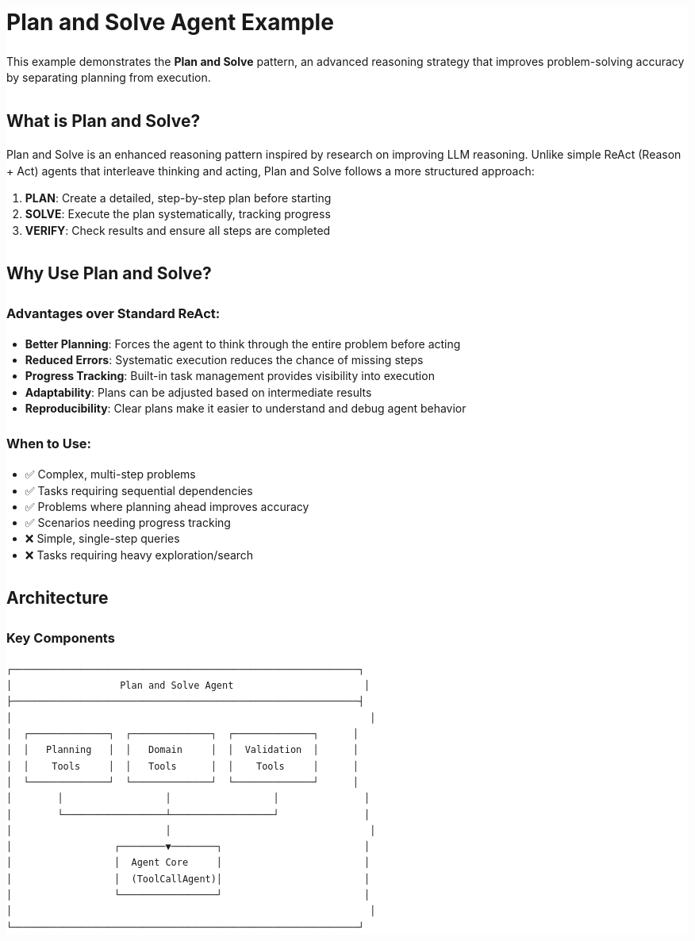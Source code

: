 # Plan and Solve Agent Example

This example demonstrates the **Plan and Solve** pattern, an advanced reasoning strategy that improves problem-solving accuracy by separating planning from execution.

## What is Plan and Solve?

Plan and Solve is an enhanced reasoning pattern inspired by research on improving LLM reasoning. Unlike simple ReAct (Reason + Act) agents that interleave thinking and acting, Plan and Solve follows a more structured approach:

1. **PLAN**: Create a detailed, step-by-step plan before starting
2. **SOLVE**: Execute the plan systematically, tracking progress
3. **VERIFY**: Check results and ensure all steps are completed

## Why Use Plan and Solve?

### Advantages over Standard ReAct:

- **Better Planning**: Forces the agent to think through the entire problem before acting
- **Reduced Errors**: Systematic execution reduces the chance of missing steps
- **Progress Tracking**: Built-in task management provides visibility into execution
- **Adaptability**: Plans can be adjusted based on intermediate results
- **Reproducibility**: Clear plans make it easier to understand and debug agent behavior

### When to Use:

- ✅ Complex, multi-step problems
- ✅ Tasks requiring sequential dependencies
- ✅ Problems where planning ahead improves accuracy
- ✅ Scenarios needing progress tracking
- ❌ Simple, single-step queries
- ❌ Tasks requiring heavy exploration/search

## Architecture

### Key Components

```
┌─────────────────────────────────────────────────────────────┐
│                   Plan and Solve Agent                       │
├─────────────────────────────────────────────────────────────┤
│                                                               │
│  ┌──────────────┐  ┌──────────────┐  ┌──────────────┐      │
│  │   Planning   │  │   Domain     │  │  Validation  │      │
│  │    Tools     │  │   Tools      │  │    Tools     │      │
│  └──────────────┘  └──────────────┘  └──────────────┘      │
│        │                  │                  │               │
│        └──────────────────┴──────────────────┘               │
│                           │                                   │
│                  ┌────────▼────────┐                         │
│                  │  Agent Core     │                         │
│                  │  (ToolCallAgent)│                         │
│                  └─────────────────┘                         │
│                                                               │
└─────────────────────────────────────────────────────────────┘
```
